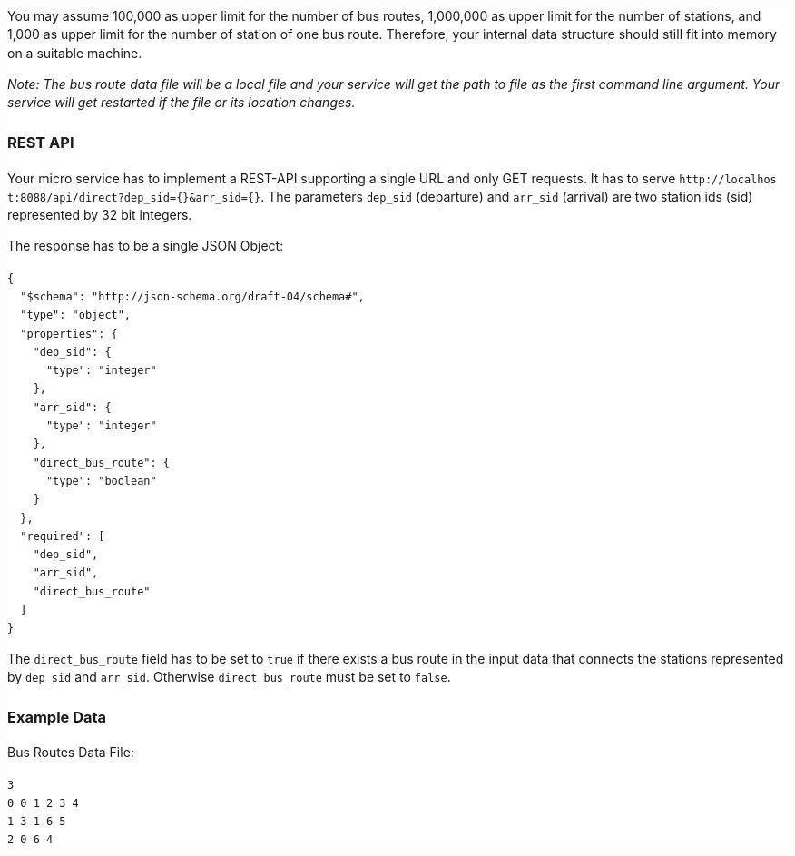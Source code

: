 You may assume 100,000 as upper limit for the number of bus routes, 1,000,000 as
upper limit for the number of stations, and 1,000 as upper limit for the number
of station of one bus route. Therefore, your internal data structure should
still fit into memory on a suitable machine.

*Note: The bus route data file will be a local file and your service will get
the path to file as the first command line argument. Your service will get
restarted if the file or its location changes.*


### REST API

Your micro service has to implement a REST-API supporting a single URL and only
GET requests. It has to serve
`http://localhost:8088/api/direct?dep_sid={}&arr_sid={}`. The parameters
`dep_sid` (departure) and `arr_sid` (arrival) are two station ids (sid)
represented by 32 bit integers.

The response has to be a single JSON Object:

```
{
  "$schema": "http://json-schema.org/draft-04/schema#",
  "type": "object",
  "properties": {
    "dep_sid": {
      "type": "integer"
    },
    "arr_sid": {
      "type": "integer"
    },
    "direct_bus_route": {
      "type": "boolean"
    }
  },
  "required": [
    "dep_sid",
    "arr_sid",
    "direct_bus_route"
  ]
}
```

The `direct_bus_route` field has to be set to `true` if there exists a bus route
in the input data that connects the stations represented by `dep_sid` and
`arr_sid`. Otherwise `direct_bus_route` must be set to `false`.




### Example Data

Bus Routes Data File:
```
3
0 0 1 2 3 4
1 3 1 6 5
2 0 6 4
```

